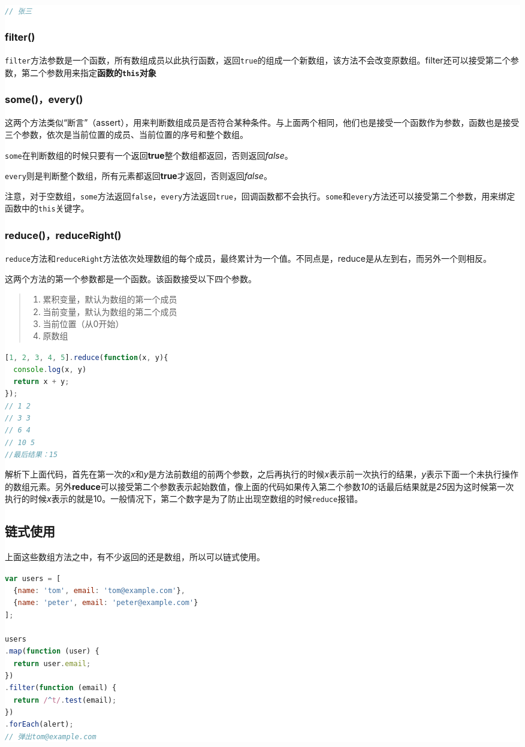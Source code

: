 ```javascript
// 张三
```

### filter()

`filter`方法参数是一个函数，所有数组成员以此执行函数，返回`true`的组成一个新数组，该方法不会改变原数组。filter还可以接受第二个参数，第二个参数用来指定**函数的`this`对象**

### some()，every()

这两个方法类似“断言”（assert），用来判断数组成员是否符合某种条件。与上面两个相同，他们也是接受一个函数作为参数，函数也是接受三个参数，依次是当前位置的成员、当前位置的序号和整个数组。

`some`在判断数组的时候只要有一个返回**true**整个数组都返回，否则返回*false*。

`every`则是判断整个数组，所有元素都返回**true**才返回，否则返回*false*。

注意，对于空数组，`some`方法返回`false`，`every`方法返回`true`，回调函数都不会执行。`some`和`every`方法还可以接受第二个参数，用来绑定函数中的`this`关键字。

### reduce()，reduceRight()

`reduce`方法和`reduceRight`方法依次处理数组的每个成员，最终累计为一个值。不同点是，reduce是从左到右，而另外一个则相反。

这两个方法的第一个参数都是一个函数。该函数接受以下四个参数。

>1. 累积变量，默认为数组的第一个成员
>2. 当前变量，默认为数组的第二个成员
>3. 当前位置（从0开始）
>4. 原数组

```javascript
[1, 2, 3, 4, 5].reduce(function(x, y){
  console.log(x, y)
  return x + y;
});
// 1 2
// 3 3
// 6 4
// 10 5
//最后结果：15
```

解析下上面代码，首先在第一次的*x*和*y*是方法前数组的前两个参数，之后再执行的时候*x*表示前一次执行的结果，*y*表示下面一个未执行操作的数组元素。另外**reduce**可以接受第二个参数表示起始数值，像上面的代码如果传入第二个参数*10*的话最后结果就是*25*因为这时候第一次执行的时候*x*表示的就是10。一般情况下，第二个数字是为了防止出现空数组的时候`reduce`报错。

## 链式使用

上面这些数组方法之中，有不少返回的还是数组，所以可以链式使用。

```javascript
var users = [
  {name: 'tom', email: 'tom@example.com'},
  {name: 'peter', email: 'peter@example.com'}
];

users
.map(function (user) {
  return user.email;
})
.filter(function (email) {
  return /^t/.test(email);
})
.forEach(alert);
// 弹出tom@example.com
```
